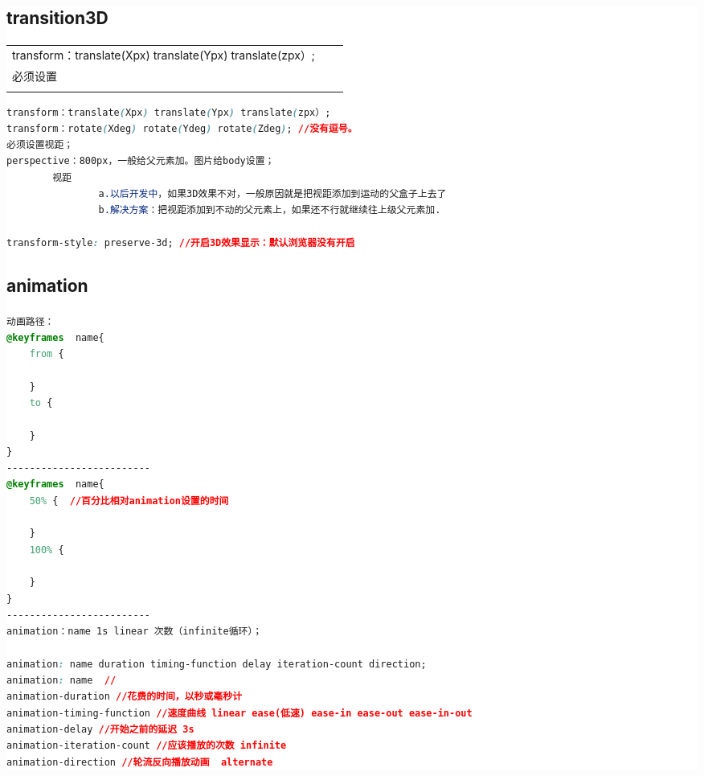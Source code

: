 ## transition3D

|                                                           |      |      |
| --------------------------------------------------------- | ---- | ---- |
| transform：translate(Xpx) translate(Ypx) translate(zpx）; |      |      |
| 必须设置                                                  |      |      |
|                                                           |      |      |

```css
transform：translate(Xpx) translate(Ypx) translate(zpx）;
transform：rotate(Xdeg) rotate(Ydeg) rotate(Zdeg); //没有逗号。
必须设置视距；
perspective：800px，一般给父元素加。图片给body设置；
		视距
                a.以后开发中，如果3D效果不对，一般原因就是把视距添加到运动的父盒子上去了
                b.解决方案：把视距添加到不动的父元素上，如果还不行就继续往上级父元素加.
                
transform-style: preserve-3d; //开启3D效果显示：默认浏览器没有开启


```

## animation

```css
动画路径：
@keyframes  name{
	from {
	
	}
	to {
	
	}
}
-------------------------
@keyframes  name{
	50% {  //百分比相对animation设置的时间
	
	}
	100% {
	
	}
}
-------------------------
animation：name 1s linear 次数（infinite循环）；

animation: name duration timing-function delay iteration-count direction;
animation: name  //
animation-duration //花费的时间，以秒或毫秒计
animation-timing-function //速度曲线 linear ease(低速) ease-in ease-out ease-in-out
animation-delay //开始之前的延迟 3s
animation-iteration-count //应该播放的次数 infinite
animation-direction //轮流反向播放动画  alternate
```

